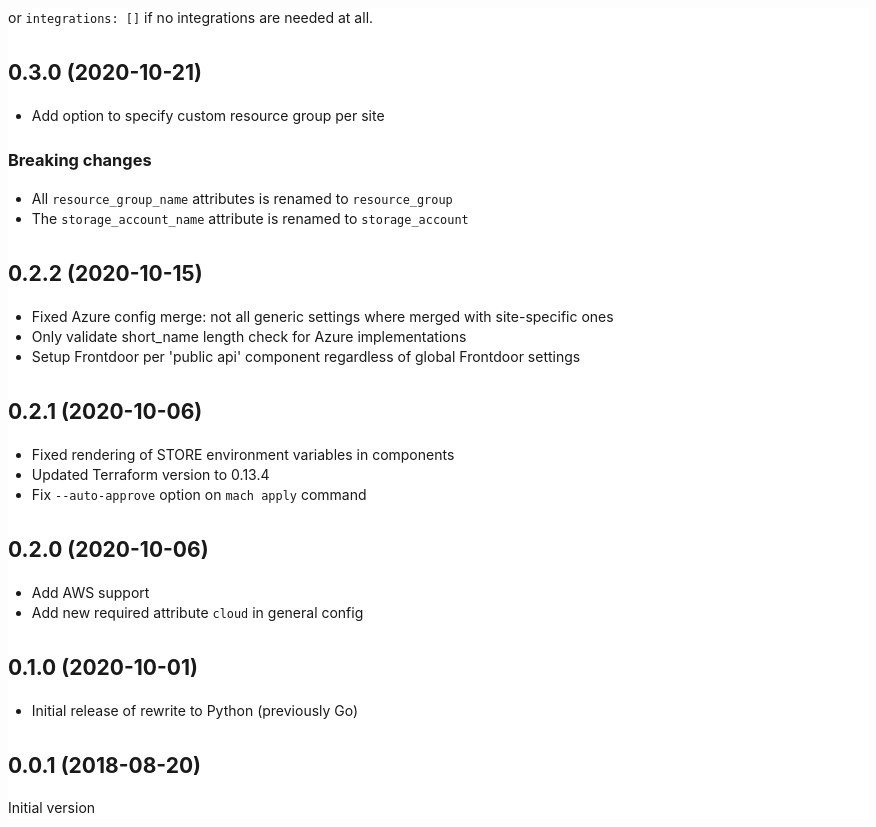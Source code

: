 or `integrations: []` if no integrations are needed at all.


## 0.3.0 (2020-10-21)

- Add option to specify custom resource group per site

### Breaking changes

- All `resource_group_name` attributes is renamed to `resource_group`
- The `storage_account_name` attribute is renamed to `storage_account`


## 0.2.2 (2020-10-15)

- Fixed Azure config merge: not all generic settings where merged with
  site-specific ones
- Only validate short_name length check for Azure implementations
- Setup Frontdoor per 'public api' component regardless of global Frontdoor
  settings


## 0.2.1 (2020-10-06)

- Fixed rendering of STORE environment variables in components
- Updated Terraform version to 0.13.4
- Fix `--auto-approve` option on `mach apply` command


## 0.2.0 (2020-10-06)

- Add AWS support
- Add new required attribute `cloud` in general config


## 0.1.0 (2020-10-01)

- Initial release of rewrite to Python (previously Go)


## 0.0.1 (2018-08-20)

Initial version
